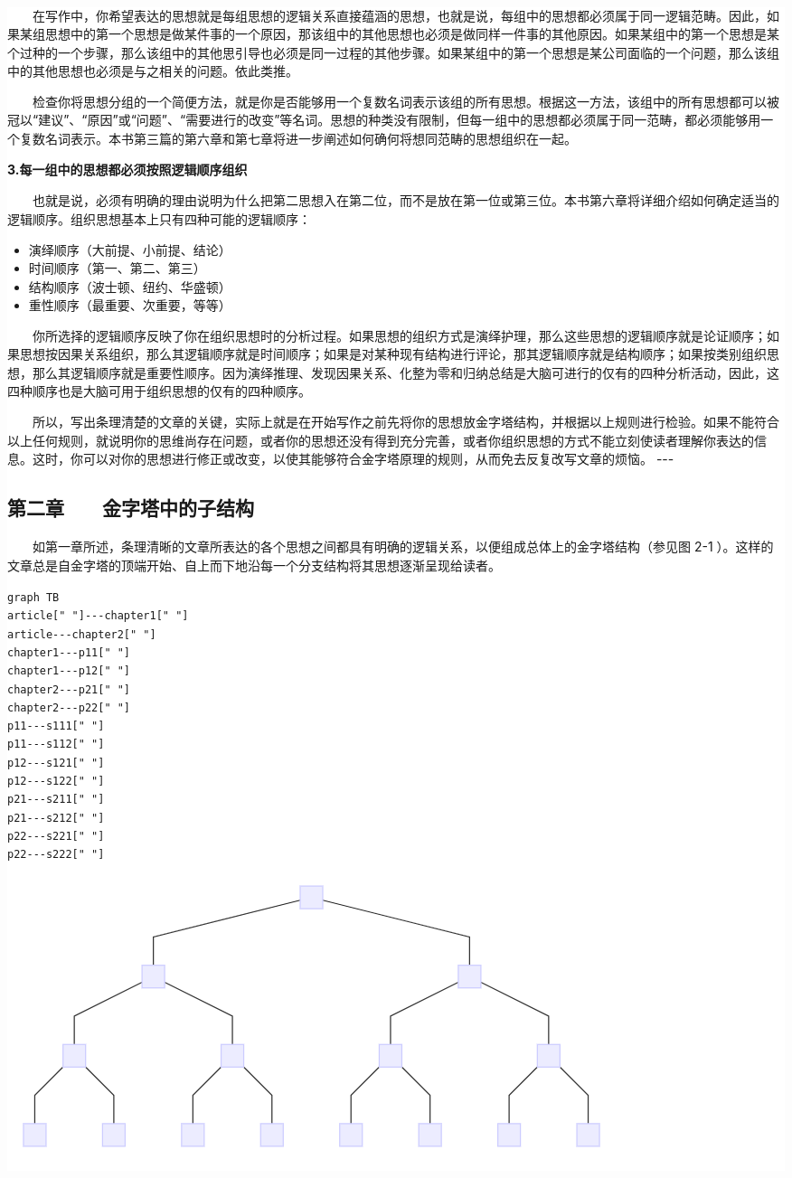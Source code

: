 <p>　　在写作中，你希望表达的思想就是每组思想的逻辑关系直接蕴涵的思想，也就是说，每组中的思想都必须属于同一逻辑范畴。因此，如果某组思想中的第一个思想是做某件事的一个原因，那该组中的其他思想也必须是做同样一件事的其他原因。如果某组中的第一个思想是某个过种的一个步骤，那么该组中的其他思引导也必须是同一过程的其他步骤。如果某组中的第一个思想是某公司面临的一个问题，那么该组中的其他思想也必须是与之相关的问题。依此类推。

<p>　　检查你将思想分组的一个简便方法，就是你是否能够用一个复数名词表示该组的所有思想。根据这一方法，该组中的所有思想都可以被冠以“建议”、“原因”或“问题”、“需要进行的改变”等名词。思想的种类没有限制，但每一组中的思想都必须属于同一范畴，都必须能够用一个复数名词表示。本书第三篇的第六章和第七章将进一步阐述如何确何将想同范畴的思想组织在一起。

**3.每一组中的思想都必须按照逻辑顺序组织**

<p>　　也就是说，必须有明确的理由说明为什么把第二思想入在第二位，而不是放在第一位或第三位。本书第六章将详细介绍如何确定适当的逻辑顺序。组织思想基本上只有四种可能的逻辑顺序：

- 演绎顺序（大前提、小前提、结论）
- 时间顺序（第一、第二、第三）
- 结构顺序（波士顿、纽约、华盛顿）
- 重性顺序（最重要、次重要，等等）

<p>　　你所选择的逻辑顺序反映了你在组织思想时的分析过程。如果思想的组织方式是演绎护理，那么这些思想的逻辑顺序就是论证顺序；如果思想按因果关系组织，那么其逻辑顺序就是时间顺序；如果是对某种现有结构进行评论，那其逻辑顺序就是结构顺序；如果按类别组织思想，那么其逻辑顺序就是重要性顺序。因为演绎推理、发现因果关系、化整为零和归纳总结是大脑可进行的仅有的四种分析活动，因此，这四种顺序也是大脑可用于组织思想的仅有的四种顺序。

<p>　　所以，写出条理清楚的文章的关键，实际上就是在开始写作之前先将你的思想放金字塔结构，并根据以上规则进行检验。如果不能符合以上任何规则，就说明你的思维尚存在问题，或者你的思想还没有得到充分完善，或者你组织思想的方式不能立刻使读者理解你表达的信息。这时，你可以对你的思想进行修正或改变，以使其能够符合金字塔原理的规则，从而免去反复改写文章的烦恼。
---

## 第二章　　金字塔中的子结构

<p>　　如第一章所述，条理清晰的文章所表达的各个思想之间都具有明确的逻辑关系，以便组成总体上的金字塔结构（参见图 2-1 ）。这样的文章总是自金字塔的顶端开始、自上而下地沿每一个分支结构将其思想逐渐呈现给读者。

```mermaid
graph TB
article[" "]---chapter1[" "]
article---chapter2[" "]
chapter1---p11[" "]
chapter1---p12[" "]
chapter2---p21[" "]
chapter2---p22[" "]
p11---s111[" "]
p11---s112[" "]
p12---s121[" "]
p12---s122[" "]
p21---s211[" "]
p21---s212[" "]
p22---s221[" "]
p22---s222[" "]
```



![1541946030587](assets/1541946030587.png)
